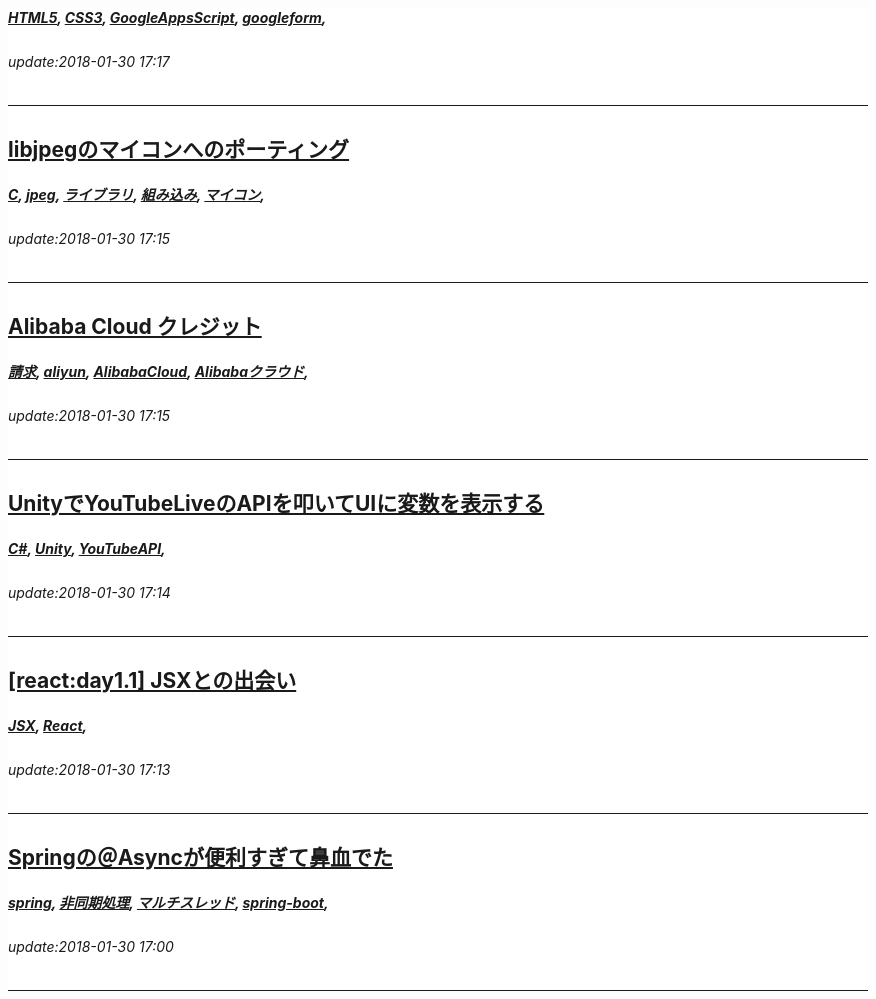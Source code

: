 ##### [HTML5](https://qiita.com/tags/HTML5), [CSS3](https://qiita.com/tags/CSS3), [GoogleAppsScript](https://qiita.com/tags/GoogleAppsScript), [googleform](https://qiita.com/tags/googleform), 
###### update:2018-01-30 17:17
---
## [libjpegのマイコンへのポーティング](https://qiita.com/take-iwiw/items/da9a7f1e3552b55aa219)
##### [C](https://qiita.com/tags/C), [jpeg](https://qiita.com/tags/jpeg), [ライブラリ](https://qiita.com/tags/ライブラリ), [組み込み](https://qiita.com/tags/組み込み), [マイコン](https://qiita.com/tags/マイコン), 
###### update:2018-01-30 17:15
---
## [Alibaba Cloud クレジット](https://qiita.com/hato_hato123/items/6e865cdc443528d22327)
##### [請求](https://qiita.com/tags/請求), [aliyun](https://qiita.com/tags/aliyun), [AlibabaCloud](https://qiita.com/tags/AlibabaCloud), [Alibabaクラウド](https://qiita.com/tags/Alibabaクラウド), 
###### update:2018-01-30 17:15
---
## [UnityでYouTubeLiveのAPIを叩いてUIに変数を表示する](https://qiita.com/platoronical/items/cd793e54a50274f2ff1f)
##### [C#](https://qiita.com/tags/C#), [Unity](https://qiita.com/tags/Unity), [YouTubeAPI](https://qiita.com/tags/YouTubeAPI), 
###### update:2018-01-30 17:14
---
## [[react:day1.1] JSXとの出会い](https://qiita.com/ozepon/items/25bc87e12c7de31e4784)
##### [JSX](https://qiita.com/tags/JSX), [React](https://qiita.com/tags/React), 
###### update:2018-01-30 17:13
---
## [Springの＠Asyncが便利すぎて鼻血でた](https://qiita.com/maekun/items/4619ac82009dad75654d)
##### [spring](https://qiita.com/tags/spring), [非同期処理](https://qiita.com/tags/非同期処理), [マルチスレッド](https://qiita.com/tags/マルチスレッド), [spring-boot](https://qiita.com/tags/spring-boot), 
###### update:2018-01-30 17:00
---

